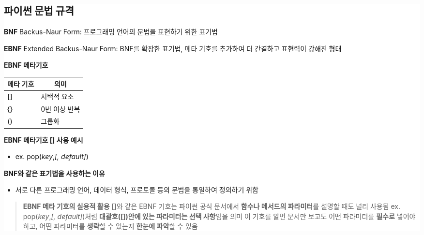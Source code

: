 
## 파이썬 문법 규격

**BNF**
Backus-Naur Form: 프로그래밍 언어의 문법을 표현하기 위한 표기법

**EBNF**
Extended Backus-Naur Form: BNF를 확장한 표기법, 메타 기호를 추가하여 더 간결하고 표현력이 강해진 형태


**EBNF 메타기호**

| 메타 기호 | 의미         |
| -------- | ------------ |
|    []    |  서택적 요소  |
|    {}    | 0번 이상 반복 |
|    ()    |    그룹화    | 

**EBNF 메타기호 [] 사용 예시**
- ex. pop(*key*,*[, default]*)

**BNF와 같은 표기법을 사용하는 이유**
- 서로 다른 프로그래밍 언어, 데이터 형식, 프로토콜 등의 문법을 통일하여 정의하기 위함

>**EBNF 메타 기호의 실용적 활용**
>[]와 같은 EBNF 기호는 파이썬 공식 문서에서 **함수나 메서드의 파라미터**를 설명할 때도 널리 사용됨
>ex. pop(*key*,*[, default]*)처럼 **대괄호([])안에 있는 파라미터는 선택 사항**임을 의미
> 이 기호를 알면 문서만 보고도 어떤 파라미터를 **필수로** 넣어야 하고, 어떤 파라미터를 **생략**할 수 있는지 **한눈에 파악**할 수 있음